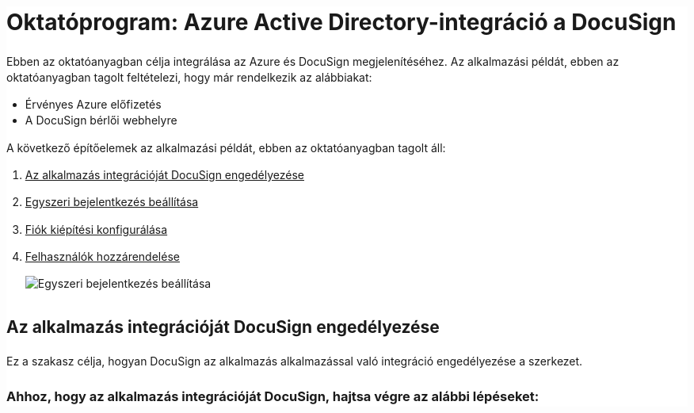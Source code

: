 <properties
    pageTitle="Oktatóprogram: Azure Active Directory-integráció a DocuSign |} Microsoft Azure"
    description="Megtudhatja, hogy miként konfigurálása az egyszeri bejelentkezés Azure Active Directory és DocuSign között."
    services="active-directory"
    documentationCenter=""
    authors="jeevansd"
    manager="femila"
    editor=""/>

<tags
    ms.service="active-directory"
    ms.workload="identity"
    ms.tgt_pltfrm="na"
    ms.devlang="na"
    ms.topic="article"
    ms.date="08/16/2016"
    ms.author="jeedes"/>


# <a name="tutorial-azure-active-directory-integration-with-docusign"></a>Oktatóprogram: Azure Active Directory-integráció a DocuSign

Ebben az oktatóanyagban célja integrálása az Azure és DocuSign megjelenítéséhez.
Az alkalmazási példát, ebben az oktatóanyagban tagolt feltételezi, hogy már rendelkezik az alábbiakat:

- Érvényes Azure előfizetés
- A DocuSign bérlői webhelyre



A következő építőelemek az alkalmazási példát, ebben az oktatóanyagban tagolt áll:

1. [Az alkalmazás integrációját DocuSign engedélyezése](#enabling-the-application-integration-for-docusign) 


2. [Egyszeri bejelentkezés beállítása](#configuring-single-sign-on) 


3. [Fiók kiépítési konfigurálása](#configuring-account-provisioning) 


4. [Felhasználók hozzárendelése](#assigning-users) 

    ![Egyszeri bejelentkezés beállítása][0]
 

## <a name="enabling-the-application-integration-for-docusign"></a>Az alkalmazás integrációját DocuSign engedélyezése

Ez a szakasz célja, hogyan DocuSign az alkalmazás alkalmazással való integráció engedélyezése a szerkezet.

### <a name="to-enable-the-application-integration-for-docusign-perform-the-following-steps"></a>Ahhoz, hogy az alkalmazás integrációját DocuSign, hajtsa végre az alábbi lépéseket:


[0]: ./media/active-directory-saas-docusign-tutorial/tutorial_docusign_00.png
[1]: ./media/active-directory-saas-docusign-tutorial/tutorial_general_01.png
[2]: ./media/active-directory-saas-docusign-tutorial/tutorial_general_02.png
[3]: ./media/active-directory-saas-docusign-tutorial/tutorial_general_03.png
[4]: ./media/active-directory-saas-docusign-tutorial/tutorial_general_04.png
[5]: ./media/active-directory-saas-docusign-tutorial/tutorial_docusign_01.png
[6]: ./media/active-directory-saas-docusign-tutorial/tutorial_docusign_02.png
[7]: ./media/active-directory-saas-docusign-tutorial/tutorial_docusign_03.png
[8]: ./media/active-directory-saas-docusign-tutorial/tutorial_docusign_04.png
[9]: ./media/active-directory-saas-docusign-tutorial/tutorial_docusign_05.png
[10]: ./media/active-directory-saas-docusign-tutorial/tutorial_docusign_06.png
[14]: ./media/active-directory-saas-docusign-tutorial/tutorial_docusign_10.png
[15]: ./media/active-directory-saas-docusign-tutorial/tutorial_docusign_11.png
[30]: ./media/active-directory-saas-docusign-tutorial/tutorial_general_400.png
[31]: ./media/active-directory-saas-docusign-tutorial/tutorial_docusign_12.png
[32]: ./media/active-directory-saas-docusign-tutorial/tutorial_docusign_13.png
[33]: ./media/active-directory-saas-docusign-tutorial/tutorial_docusign_14.png
[40]: ./media/active-directory-saas-docusign-tutorial/tutorial_docusign_15.png
[41]: ./media/active-directory-saas-docusign-tutorial/tutorial_docusign_16.png
[42]: ./media/active-directory-saas-docusign-tutorial/tutorial_docusign_17.png
[43]: ./media/active-directory-saas-docusign-tutorial/tutorial_docusign_18.png
[51]: ./media/active-directory-saas-docusign-tutorial/tutorial_docusign_21.png
[52]: ./media/active-directory-saas-docusign-tutorial/tutorial_docusign_22.png
[53]: ./media/active-directory-saas-docusign-tutorial/tutorial_docusign_23.png
[54]: ./media/active-directory-saas-docusign-tutorial/tutorial_docusign_19.png
[55]: ./media/active-directory-saas-docusign-tutorial/tutorial_docusign_20.png
[56]: ./media/active-directory-saas-docusign-tutorial/tutorial_docusign_24.png
[57]: ./media/active-directory-saas-docusign-tutorial/tutorial_docusign_25.png
[58]: ./media/active-directory-saas-docusign-tutorial/tutorial_docusign_26.png
[59]: ./media/active-directory-saas-docusign-tutorial/tutorial_docusign_27.png
[60]: ./media/active-directory-saas-docusign-tutorial/tutorial_docusign_28.png
[61]: ./media/active-directory-saas-docusign-tutorial/tutorial_docusign_29.png